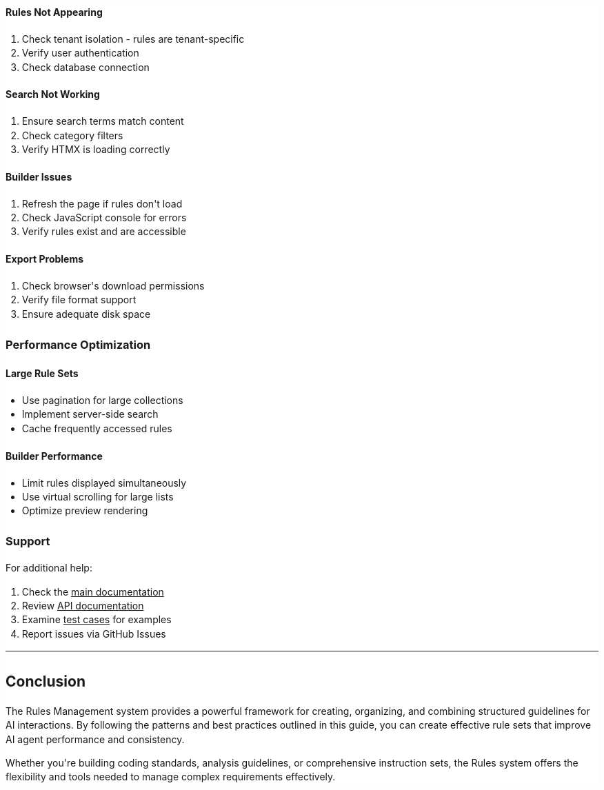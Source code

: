 #### Rules Not Appearing
1. Check tenant isolation - rules are tenant-specific
2. Verify user authentication
3. Check database connection

#### Search Not Working
1. Ensure search terms match content
2. Check category filters
3. Verify HTMX is loading correctly

#### Builder Issues
1. Refresh the page if rules don't load
2. Check JavaScript console for errors
3. Verify rules exist and are accessible

#### Export Problems
1. Check browser's download permissions
2. Verify file format support
3. Ensure adequate disk space

### Performance Optimization

#### Large Rule Sets
- Use pagination for large collections
- Implement server-side search
- Cache frequently accessed rules

#### Builder Performance
- Limit rules displayed simultaneously
- Use virtual scrolling for large lists
- Optimize preview rendering

### Support

For additional help:
1. Check the [main documentation](../README.md)
2. Review [API documentation](API.md)
3. Examine [test cases](../tests/) for examples
4. Report issues via GitHub Issues

---

## Conclusion

The Rules Management system provides a powerful framework for creating, organizing, and combining structured guidelines for AI interactions. By following the patterns and best practices outlined in this guide, you can create effective rule sets that improve AI agent performance and consistency.

Whether you're building coding standards, analysis guidelines, or comprehensive instruction sets, the Rules system offers the flexibility and tools needed to manage complex requirements effectively.